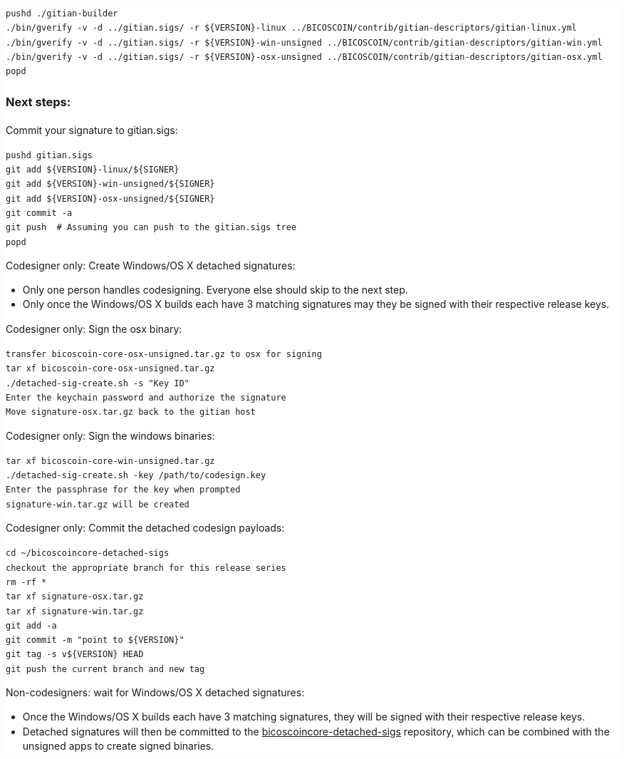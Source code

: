     pushd ./gitian-builder
    ./bin/gverify -v -d ../gitian.sigs/ -r ${VERSION}-linux ../BICOSCOIN/contrib/gitian-descriptors/gitian-linux.yml
    ./bin/gverify -v -d ../gitian.sigs/ -r ${VERSION}-win-unsigned ../BICOSCOIN/contrib/gitian-descriptors/gitian-win.yml
    ./bin/gverify -v -d ../gitian.sigs/ -r ${VERSION}-osx-unsigned ../BICOSCOIN/contrib/gitian-descriptors/gitian-osx.yml
    popd

### Next steps:

Commit your signature to gitian.sigs:

    pushd gitian.sigs
    git add ${VERSION}-linux/${SIGNER}
    git add ${VERSION}-win-unsigned/${SIGNER}
    git add ${VERSION}-osx-unsigned/${SIGNER}
    git commit -a
    git push  # Assuming you can push to the gitian.sigs tree
    popd

Codesigner only: Create Windows/OS X detached signatures:
- Only one person handles codesigning. Everyone else should skip to the next step.
- Only once the Windows/OS X builds each have 3 matching signatures may they be signed with their respective release keys.

Codesigner only: Sign the osx binary:

    transfer bicoscoin-core-osx-unsigned.tar.gz to osx for signing
    tar xf bicoscoin-core-osx-unsigned.tar.gz
    ./detached-sig-create.sh -s "Key ID"
    Enter the keychain password and authorize the signature
    Move signature-osx.tar.gz back to the gitian host

Codesigner only: Sign the windows binaries:

    tar xf bicoscoin-core-win-unsigned.tar.gz
    ./detached-sig-create.sh -key /path/to/codesign.key
    Enter the passphrase for the key when prompted
    signature-win.tar.gz will be created

Codesigner only: Commit the detached codesign payloads:

    cd ~/bicoscoincore-detached-sigs
    checkout the appropriate branch for this release series
    rm -rf *
    tar xf signature-osx.tar.gz
    tar xf signature-win.tar.gz
    git add -a
    git commit -m "point to ${VERSION}"
    git tag -s v${VERSION} HEAD
    git push the current branch and new tag

Non-codesigners: wait for Windows/OS X detached signatures:

- Once the Windows/OS X builds each have 3 matching signatures, they will be signed with their respective release keys.
- Detached signatures will then be committed to the [bicoscoincore-detached-sigs](https://github.com/bicosgb/bicoscoincore-detached-sigs) repository, which can be combined with the unsigned apps to create signed binaries.

